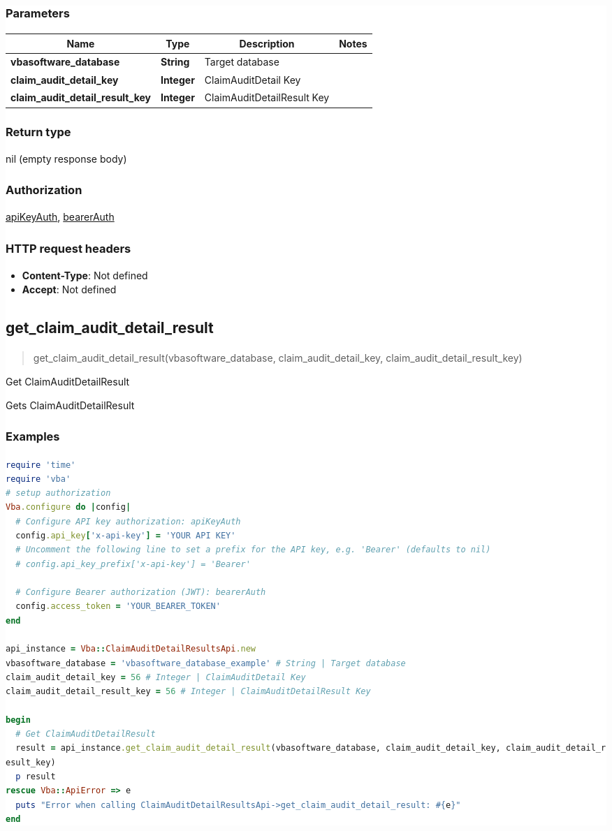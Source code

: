 ### Parameters

| Name | Type | Description | Notes |
| ---- | ---- | ----------- | ----- |
| **vbasoftware_database** | **String** | Target database |  |
| **claim_audit_detail_key** | **Integer** | ClaimAuditDetail Key |  |
| **claim_audit_detail_result_key** | **Integer** | ClaimAuditDetailResult Key |  |

### Return type

nil (empty response body)

### Authorization

[apiKeyAuth](../README.md#apiKeyAuth), [bearerAuth](../README.md#bearerAuth)

### HTTP request headers

- **Content-Type**: Not defined
- **Accept**: Not defined


## get_claim_audit_detail_result

> <ClaimAuditDetailResultVBAResponse> get_claim_audit_detail_result(vbasoftware_database, claim_audit_detail_key, claim_audit_detail_result_key)

Get ClaimAuditDetailResult

Gets ClaimAuditDetailResult

### Examples

```ruby
require 'time'
require 'vba'
# setup authorization
Vba.configure do |config|
  # Configure API key authorization: apiKeyAuth
  config.api_key['x-api-key'] = 'YOUR API KEY'
  # Uncomment the following line to set a prefix for the API key, e.g. 'Bearer' (defaults to nil)
  # config.api_key_prefix['x-api-key'] = 'Bearer'

  # Configure Bearer authorization (JWT): bearerAuth
  config.access_token = 'YOUR_BEARER_TOKEN'
end

api_instance = Vba::ClaimAuditDetailResultsApi.new
vbasoftware_database = 'vbasoftware_database_example' # String | Target database
claim_audit_detail_key = 56 # Integer | ClaimAuditDetail Key
claim_audit_detail_result_key = 56 # Integer | ClaimAuditDetailResult Key

begin
  # Get ClaimAuditDetailResult
  result = api_instance.get_claim_audit_detail_result(vbasoftware_database, claim_audit_detail_key, claim_audit_detail_result_key)
  p result
rescue Vba::ApiError => e
  puts "Error when calling ClaimAuditDetailResultsApi->get_claim_audit_detail_result: #{e}"
end
```
